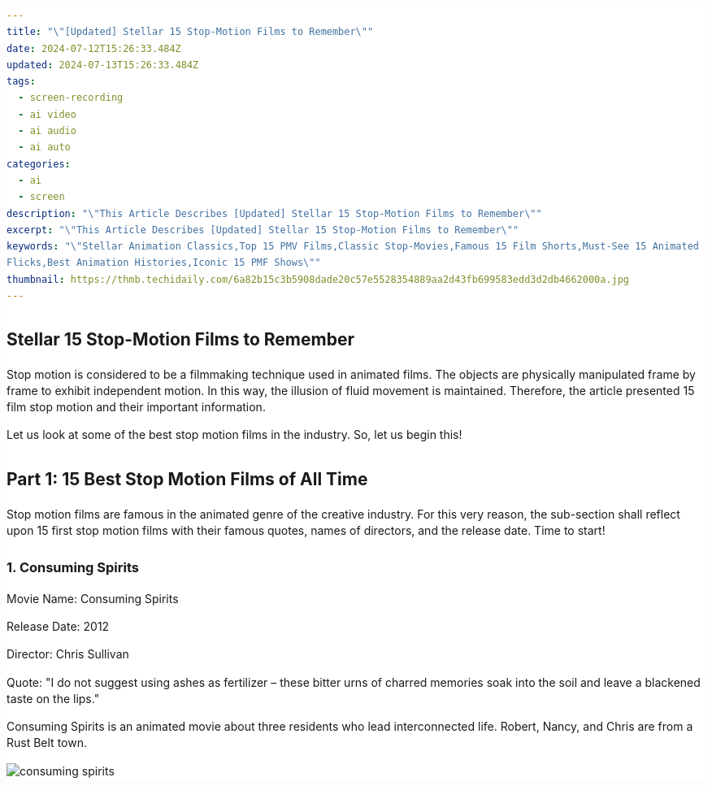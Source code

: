 ```yaml
---
title: "\"[Updated] Stellar 15 Stop-Motion Films to Remember\""
date: 2024-07-12T15:26:33.484Z
updated: 2024-07-13T15:26:33.484Z
tags: 
  - screen-recording
  - ai video
  - ai audio
  - ai auto
categories: 
  - ai
  - screen
description: "\"This Article Describes [Updated] Stellar 15 Stop-Motion Films to Remember\""
excerpt: "\"This Article Describes [Updated] Stellar 15 Stop-Motion Films to Remember\""
keywords: "\"Stellar Animation Classics,Top 15 PMV Films,Classic Stop-Movies,Famous 15 Film Shorts,Must-See 15 Animated Flicks,Best Animation Histories,Iconic 15 PMF Shows\""
thumbnail: https://thmb.techidaily.com/6a82b15c3b5908dade20c57e5528354889aa2d43fb699583edd3d2db4662000a.jpg
---
```


## Stellar 15 Stop-Motion Films to Remember

Stop motion is considered to be a filmmaking technique used in animated films. The objects are physically manipulated frame by frame to exhibit independent motion. In this way, the illusion of fluid movement is maintained. Therefore, the article presented 15 film stop motion and their important information.

Let us look at some of the best stop motion films in the industry. So, let us begin this!

## Part 1: 15 Best Stop Motion Films of All Time

Stop motion films are famous in the animated genre of the creative industry. For this very reason, the sub-section shall reflect upon 15 first stop motion films with their famous quotes, names of directors, and the release date. Time to start!

### 1\. Consuming Spirits

Movie Name: Consuming Spirits

Release Date: 2012

Director: Chris Sullivan

Quote: "I do not suggest using ashes as fertilizer – these bitter urns of charred memories soak into the soil and leave a blackened taste on the lips."

Consuming Spirits is an animated movie about three residents who lead interconnected life. Robert, Nancy, and Chris are from a Rust Belt town.

![consuming spirits](https://images.wondershare.com/filmora/article-images/2021/stop-motion-films-1.jpg)
